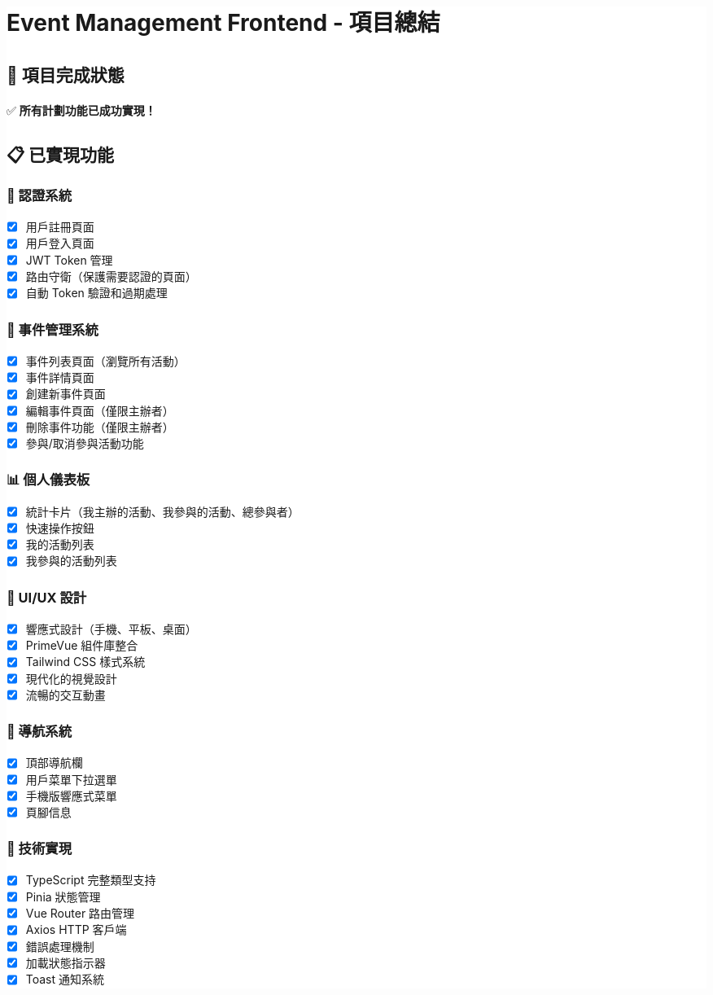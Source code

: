 # Event Management Frontend - 項目總結

## 🎉 項目完成狀態

✅ **所有計劃功能已成功實現！**

## 📋 已實現功能

### 🔐 認證系統

- [x] 用戶註冊頁面
- [x] 用戶登入頁面
- [x] JWT Token 管理
- [x] 路由守衛（保護需要認證的頁面）
- [x] 自動 Token 驗證和過期處理

### 🎯 事件管理系統

- [x] 事件列表頁面（瀏覽所有活動）
- [x] 事件詳情頁面
- [x] 創建新事件頁面
- [x] 編輯事件頁面（僅限主辦者）
- [x] 刪除事件功能（僅限主辦者）
- [x] 參與/取消參與活動功能

### 📊 個人儀表板

- [x] 統計卡片（我主辦的活動、我參與的活動、總參與者）
- [x] 快速操作按鈕
- [x] 我的活動列表
- [x] 我參與的活動列表

### 🎨 UI/UX 設計

- [x] 響應式設計（手機、平板、桌面）
- [x] PrimeVue 組件庫整合
- [x] Tailwind CSS 樣式系統
- [x] 現代化的視覺設計
- [x] 流暢的交互動畫

### 🧭 導航系統

- [x] 頂部導航欄
- [x] 用戶菜單下拉選單
- [x] 手機版響應式菜單
- [x] 頁腳信息

### 🔧 技術實現

- [x] TypeScript 完整類型支持
- [x] Pinia 狀態管理
- [x] Vue Router 路由管理
- [x] Axios HTTP 客戶端
- [x] 錯誤處理機制
- [x] 加載狀態指示器
- [x] Toast 通知系統
